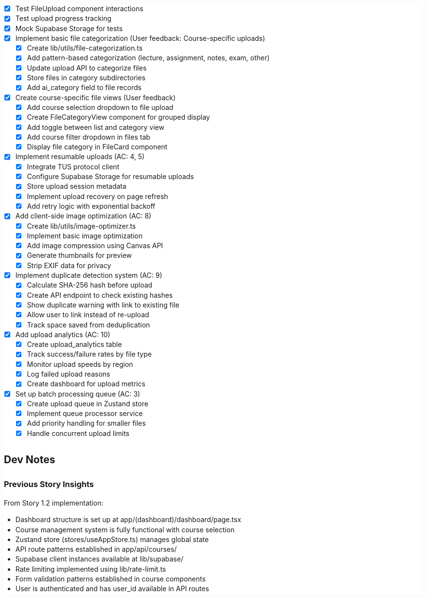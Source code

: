   - [x] Test FileUpload component interactions
  - [x] Test upload progress tracking
  - [x] Mock Supabase Storage for tests
- [x] Implement basic file categorization (User feedback: Course-specific uploads)
  - [x] Create lib/utils/file-categorization.ts
  - [x] Add pattern-based categorization (lecture, assignment, notes, exam, other)
  - [x] Update upload API to categorize files
  - [x] Store files in category subdirectories
  - [x] Add ai_category field to file records
- [x] Create course-specific file views (User feedback)
  - [x] Add course selection dropdown to file upload
  - [x] Create FileCategoryView component for grouped display
  - [x] Add toggle between list and category view
  - [x] Add course filter dropdown in files tab
  - [x] Display file category in FileCard component
- [x] Implement resumable uploads (AC: 4, 5)
  - [x] Integrate TUS protocol client
  - [x] Configure Supabase Storage for resumable uploads
  - [x] Store upload session metadata
  - [x] Implement upload recovery on page refresh
  - [x] Add retry logic with exponential backoff
- [x] Add client-side image optimization (AC: 8)
  - [x] Create lib/utils/image-optimizer.ts
  - [x] Implement basic image optimization
  - [x] Add image compression using Canvas API
  - [x] Generate thumbnails for preview
  - [x] Strip EXIF data for privacy
- [x] Implement duplicate detection system (AC: 9)
  - [x] Calculate SHA-256 hash before upload
  - [x] Create API endpoint to check existing hashes
  - [x] Show duplicate warning with link to existing file
  - [x] Allow user to link instead of re-upload
  - [x] Track space saved from deduplication
- [x] Add upload analytics (AC: 10)
  - [x] Create upload_analytics table
  - [x] Track success/failure rates by file type
  - [x] Monitor upload speeds by region
  - [x] Log failed upload reasons
  - [x] Create dashboard for upload metrics
- [x] Set up batch processing queue (AC: 3)
  - [x] Create upload queue in Zustand store
  - [x] Implement queue processor service
  - [x] Add priority handling for smaller files
  - [x] Handle concurrent upload limits

## Dev Notes

### Previous Story Insights
From Story 1.2 implementation:
- Dashboard structure is set up at app/(dashboard)/dashboard/page.tsx
- Course management system is fully functional with course selection
- Zustand store (stores/useAppStore.ts) manages global state
- API route patterns established in app/api/courses/
- Supabase client instances available at lib/supabase/
- Rate limiting implemented using lib/rate-limit.ts
- Form validation patterns established in course components
- User is authenticated and has user_id available in API routes
